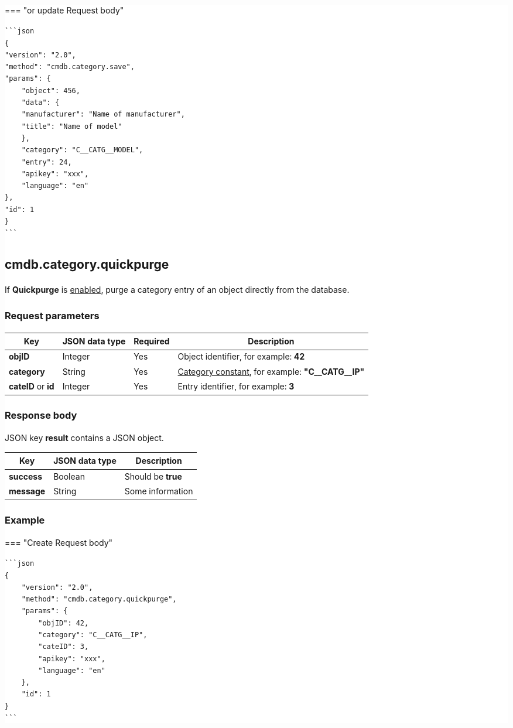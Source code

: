 === "or update Request body"

    ```json
    {
    "version": "2.0",
    "method": "cmdb.category.save",
    "params": {
        "object": 456,
        "data": {
        "manufacturer": "Name of manufacturer",
        "title": "Name of model"
        },
        "category": "C__CATG__MODEL",
        "entry": 24,
        "apikey": "xxx",
        "language": "en"
    },
    "id": 1
    }
    ```

## cmdb.category.quickpurge

If **Quickpurge** is [enabled](../../../basics/life-and-documentation-cycle.md), purge a category entry of an object directly from the database.

### Request parameters

| Key                  | JSON data type | Required | Description                                                                                |
| -------------------- | -------------- | -------- | ------------------------------------------------------------------------------------------ |
| **objID**            | Integer        | Yes      | Object identifier, for example: **42**                                                     |
| **category**         | String         | Yes      | [Category constant](../category-fields-for-data-arrays.md), for example: **"C__CATG__IP"** |
| **cateID** or **id** | Integer        | Yes      | Entry identifier, for example: **3**                                                       |

### Response body

JSON key **result** contains a JSON object.

| Key         | JSON data type | Description        |
| ----------- | -------------- | ------------------ |
| **success** | Boolean        | Should be **true** |
| **message** | String         | Some information   |

### Example

=== "Create Request body"

    ```json
    {
        "version": "2.0",
        "method": "cmdb.category.quickpurge",
        "params": {
            "objID": 42,
            "category": "C__CATG__IP",
            "cateID": 3,
            "apikey": "xxx",
            "language": "en"
        },
        "id": 1
    }
    ```
